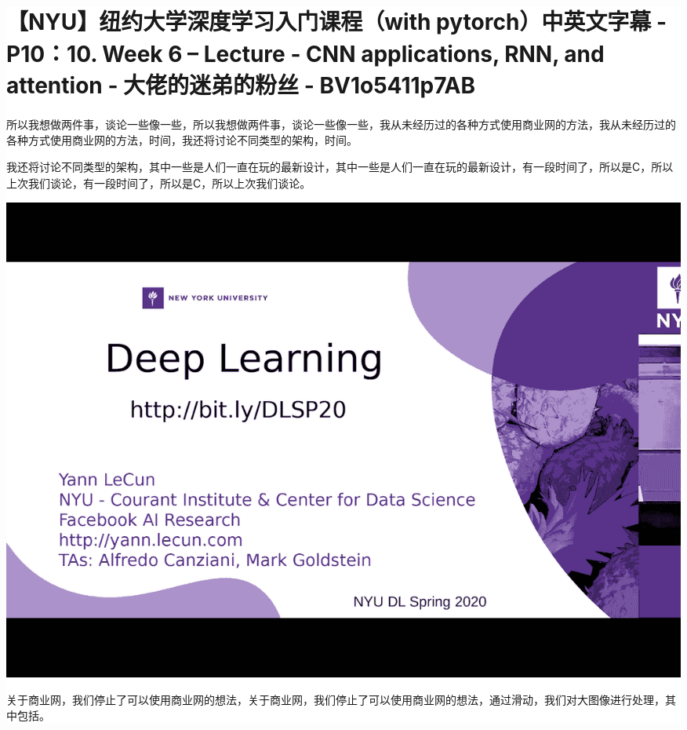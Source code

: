 # 【NYU】纽约大学深度学习入门课程（with pytorch）中英文字幕 - P10：10. Week 6 – Lecture - CNN applications, RNN, and attention - 大佬的迷弟的粉丝 - BV1o5411p7AB

所以我想做两件事，谈论一些像一些，所以我想做两件事，谈论一些像一些，我从未经历过的各种方式使用商业网的方法，我从未经历过的各种方式使用商业网的方法，时间，我还将讨论不同类型的架构，时间。

我还将讨论不同类型的架构，其中一些是人们一直在玩的最新设计，其中一些是人们一直在玩的最新设计，有一段时间了，所以是C，所以上次我们谈论，有一段时间了，所以是C，所以上次我们谈论。



![](img/058d21dc1009037097aabf85e0113b43_1.png)

关于商业网，我们停止了可以使用商业网的想法，关于商业网，我们停止了可以使用商业网的想法，通过滑动，我们对大图像进行处理，其中包括。


